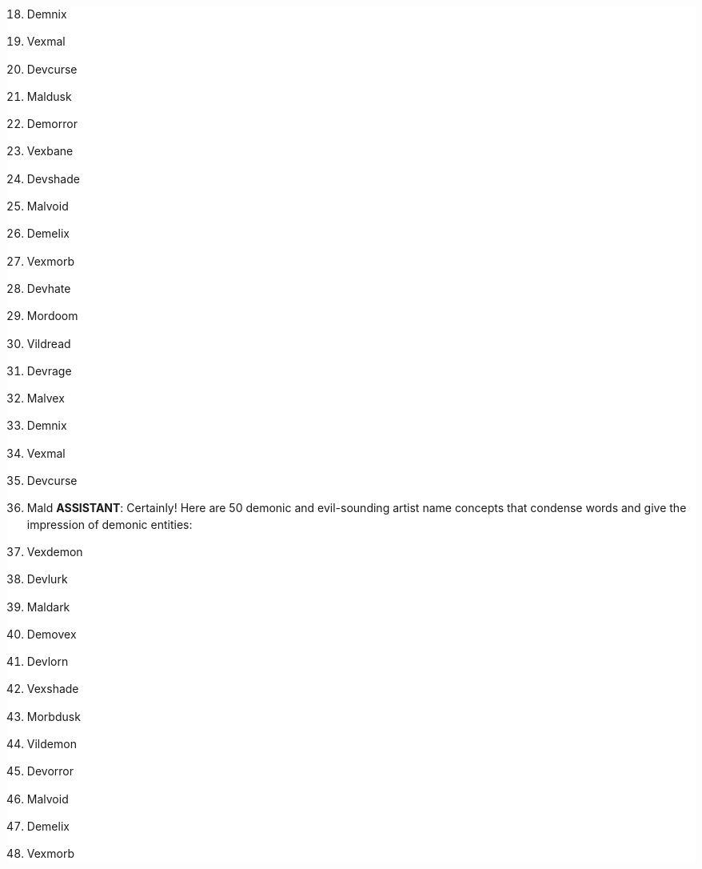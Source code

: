 18. Demnix

19. Vexmal

20. Devcurse

21. Maldusk

22. Demorror

23. Vexbane

24. Devshade

25. Malvoid

26. Demelix

27. Vexmorb

28. Devhate

29. Mordoom

30. Vildread

31. Devrage

32. Malvex

33. Demnix

34. Vexmal

35. Devcurse

36. Mald
**ASSISTANT**: Certainly! Here are 50 demonic and evil-sounding artist name concepts that condense words and give the impression of demonic entities:



1. Vexdemon

2. Devlurk

3. Maldark

4. Demovex

5. Devlorn

6. Vexshade

7. Morbdusk

8. Vildemon

9. Devorror

10. Malvoid

11. Demelix

12. Vexmorb
